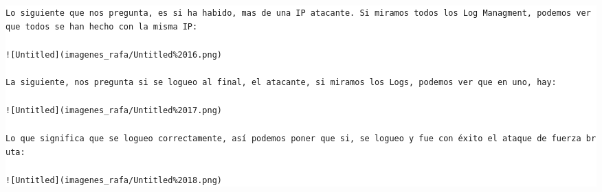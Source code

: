     Lo siguiente que nos pregunta, es si ha habido, mas de una IP atacante. Si miramos todos los Log Managment, podemos ver que todos se han hecho con la misma IP:
    
    ![Untitled](imagenes_rafa/Untitled%2016.png)
    
    La siguiente, nos pregunta si se logueo al final, el atacante, si miramos los Logs, podemos ver que en uno, hay:
    
    ![Untitled](imagenes_rafa/Untitled%2017.png)
    
    Lo que significa que se logueo correctamente, así podemos poner que si, se logueo y fue con éxito el ataque de fuerza bruta:
    
    ![Untitled](imagenes_rafa/Untitled%2018.png)
    